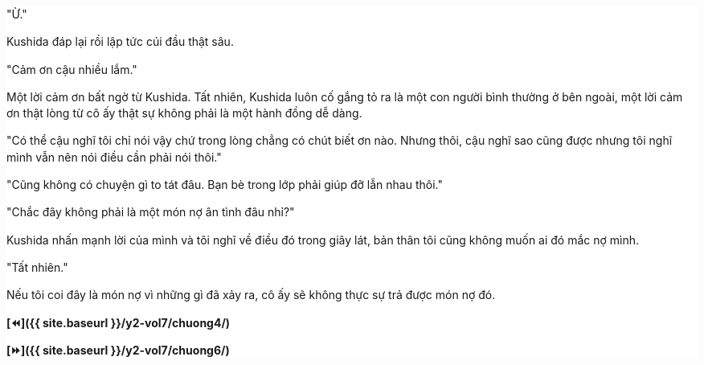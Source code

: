 \"Ừ.\"

Kushida đáp lại rồi lập tức cúi đầu thật sâu.

\"Cảm ơn cậu nhiều lắm.\"

Một lời cảm ơn bất ngờ từ Kushida. Tất nhiên, Kushida luôn cố gắng tỏ ra là một con người bình thường ở bên ngoài, một lời cảm ơn thật lòng từ cô ấy thật sự không phải là một hành đồng dễ dàng.

\"Có thể cậu nghĩ tôi chỉ nói vậy chứ trong lòng chẳng có chút biết ơn nào. Nhưng thôi, cậu nghĩ sao cũng được nhưng tôi nghĩ mình vẫn nên nói điều cần phải nói thôi.\"

\"Cũng không có chuyện gì to tát đâu. Bạn bè trong lớp phải giúp đỡ lẫn nhau thôi.\"

\"Chắc đây không phải là một món nợ ân tình đâu nhỉ?\"

Kushida nhấn mạnh lời của mình và tôi nghĩ về điều đó trong giây lát, bản thân tôi cũng không muốn ai đó mắc nợ mình.

\"Tất nhiên.\"

Nếu tôi coi đây là món nợ vì những gì đã xảy ra, cô ấy sẽ không thực sự trả được món nợ đó.

**[⏪]({{ site.baseurl }}/y2-vol7/chuong4/)**

**[⏩]({{ site.baseurl }}/y2-vol7/chuong6/)**

